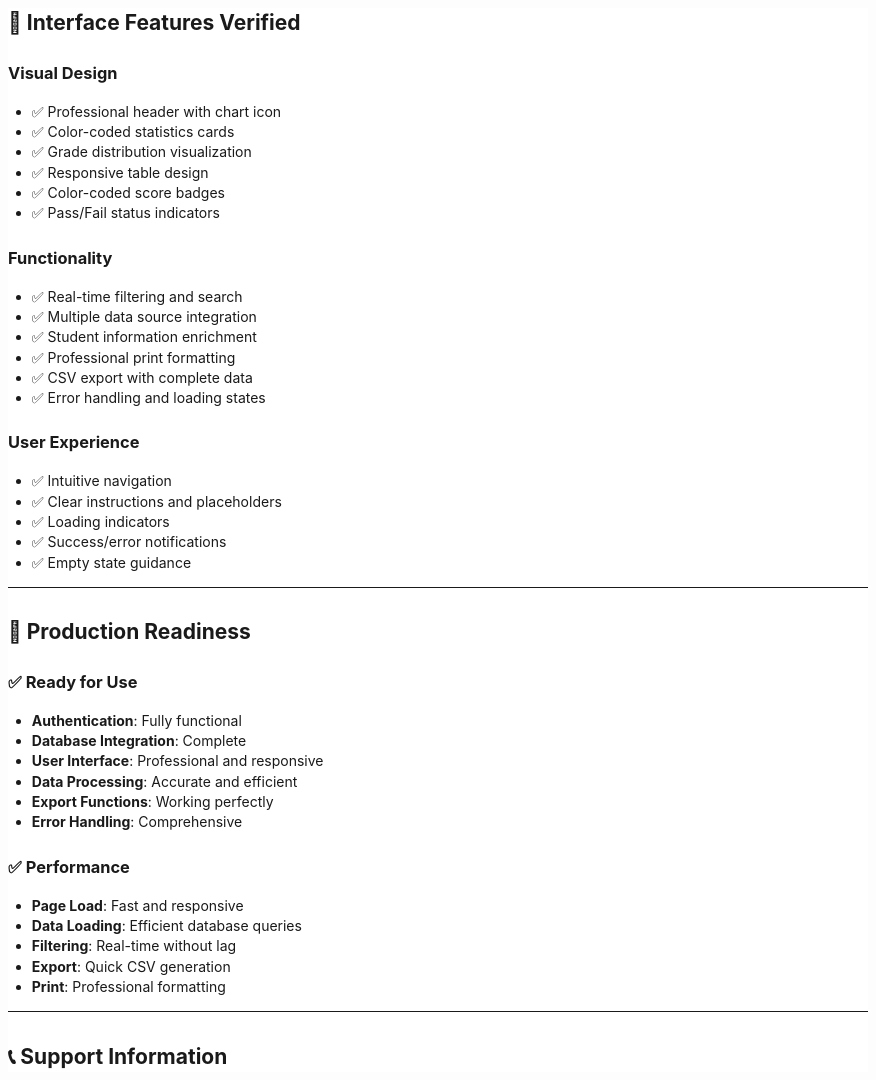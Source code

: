 
## 🎨 **Interface Features Verified**

### **Visual Design**
- ✅ Professional header with chart icon
- ✅ Color-coded statistics cards
- ✅ Grade distribution visualization
- ✅ Responsive table design
- ✅ Color-coded score badges
- ✅ Pass/Fail status indicators

### **Functionality**
- ✅ Real-time filtering and search
- ✅ Multiple data source integration
- ✅ Student information enrichment
- ✅ Professional print formatting
- ✅ CSV export with complete data
- ✅ Error handling and loading states

### **User Experience**
- ✅ Intuitive navigation
- ✅ Clear instructions and placeholders
- ✅ Loading indicators
- ✅ Success/error notifications
- ✅ Empty state guidance

---

## 🚀 **Production Readiness**

### ✅ **Ready for Use**
- **Authentication**: Fully functional
- **Database Integration**: Complete
- **User Interface**: Professional and responsive
- **Data Processing**: Accurate and efficient
- **Export Functions**: Working perfectly
- **Error Handling**: Comprehensive

### ✅ **Performance**
- **Page Load**: Fast and responsive
- **Data Loading**: Efficient database queries
- **Filtering**: Real-time without lag
- **Export**: Quick CSV generation
- **Print**: Professional formatting

---

## 📞 **Support Information**
